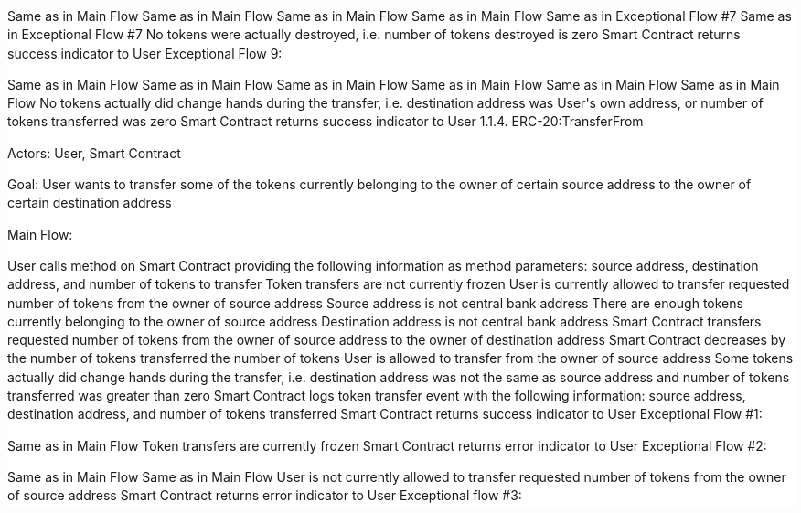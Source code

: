 Same as in Main Flow
Same as in Main Flow
Same as in Main Flow
Same as in Main Flow
Same as in Exceptional Flow #7
Same as in Exceptional Flow #7
No tokens were actually destroyed, i.e. number of tokens destroyed is zero
Smart Contract returns success indicator to User
Exceptional Flow 9:

Same as in Main Flow
Same as in Main Flow
Same as in Main Flow
Same as in Main Flow
Same as in Main Flow
Same as in Main Flow
No tokens actually did change hands during the transfer, i.e. destination address was User's own address, or number of tokens transferred was zero
Smart Contract returns success indicator to User
1.1.4. ERC-20:TransferFrom

Actors: User, Smart Contract

Goal: User wants to transfer some of the tokens currently belonging to the owner of certain source address to the owner of certain destination address

Main Flow:

User calls method on Smart Contract providing the following information as method parameters: source address, destination address, and number of tokens to transfer
Token transfers are not currently frozen
User is currently allowed to transfer requested number of tokens from the owner of source address
Source address is not central bank address
There are enough tokens currently belonging to the owner of source address
Destination address is not central bank address
Smart Contract transfers requested number of tokens from the owner of source address to the owner of destination address
Smart Contract decreases by the number of tokens transferred the number of tokens User is allowed to transfer from the owner of source address
Some tokens actually did change hands during the transfer, i.e. destination address was not the same as source address and number of tokens transferred was greater than zero
Smart Contract logs token transfer event with the following information: source address, destination address, and number of tokens transferred
Smart Contract returns success indicator to User
Exceptional Flow #1:

Same as in Main Flow
Token transfers are currently frozen
Smart Contract returns error indicator to User
Exceptional Flow #2:

Same as in Main Flow
Same as in Main Flow
User is not currently allowed to transfer requested number of tokens from the owner of source address
Smart Contract returns error indicator to User
Exceptional flow #3:
